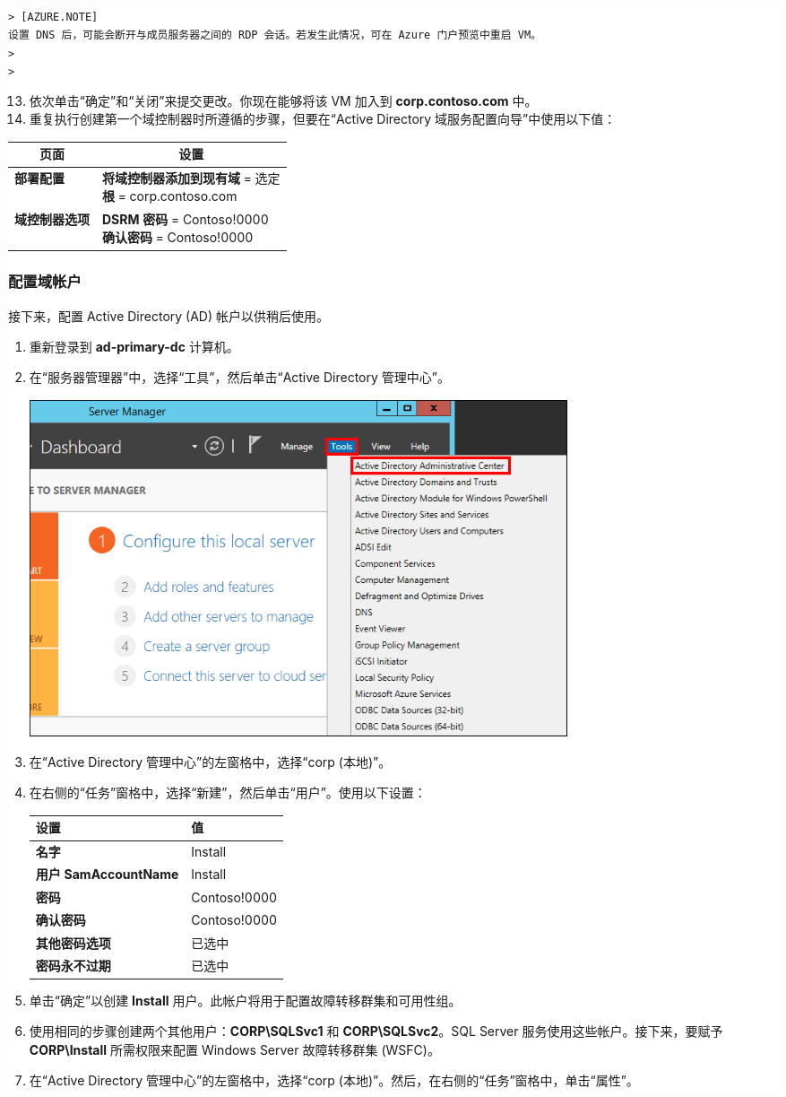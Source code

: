     > [AZURE.NOTE]
    设置 DNS 后，可能会断开与成员服务器之间的 RDP 会话。若发生此情况，可在 Azure 门户预览中重启 VM。
    > 
    > 
13. 依次单击“确定”和“关闭”来提交更改。你现在能够将该 VM 加入到 **corp.contoso.com** 中。
14. 重复执行创建第一个域控制器时所遵循的步骤，但要在“Active Directory 域服务配置向导”中使用以下值：

| 页面 | 设置 |
| --- | --- |
| **部署配置** |**将域控制器添加到现有域** = 选定<br/>**根** = corp.contoso.com |
| **域控制器选项** |**DSRM 密码** = Contoso!0000<br/>**确认密码** = Contoso!0000 |

### 配置域帐户
接下来，配置 Active Directory (AD) 帐户以供稍后使用。

1. 重新登录到 **ad-primary-dc** 计算机。
2. 在“服务器管理器”中，选择“工具”，然后单击“Active Directory 管理中心”。
   
    ![Active Directory 管理中心](./media/virtual-machines-windows-portal-sql-alwayson-availability-groups-manual/IC784626.png)  

3. 在“Active Directory 管理中心”的左窗格中，选择“corp (本地)”。
4. 在右侧的“任务”窗格中，选择“新建”，然后单击“用户”。使用以下设置：
   
    | 设置 | 值 |
    | --- | --- |
    | **名字** |Install |
    | **用户 SamAccountName** |Install |
    | **密码** |Contoso!0000 |
    | **确认密码** |Contoso!0000 |
    | **其他密码选项** |已选中 |
    | **密码永不过期** |已选中 |
5. 单击“确定”以创建 **Install** 用户。此帐户将用于配置故障转移群集和可用性组。
6. 使用相同的步骤创建两个其他用户：**CORP\\SQLSvc1** 和 **CORP\\SQLSvc2**。SQL Server 服务使用这些帐户。接下来，要赋予 **CORP\\Install** 所需权限来配置 Windows Server 故障转移群集 (WSFC)。
7. 在“Active Directory 管理中心”的左窗格中，选择“corp (本地)”。然后，在右侧的“任务”窗格中，单击“属性”。
   